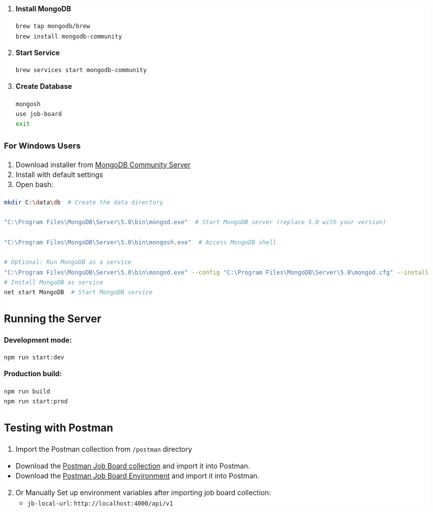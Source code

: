 1. **Install MongoDB**
   ```bash
   brew tap mongodb/brew
   brew install mongodb-community
   ```

2. **Start Service**
   ```bash
   brew services start mongodb-community
   ```

3. **Create Database**
   ```bash
   mongosh
   use job-board
   exit
   ```

### For Windows Users

1. Download installer from [MongoDB Community Server](https://www.mongodb.com/try/download/community)
2. Install with default settings
3. Open bash:
```bash
mkdir C:\data\db  # Create the data directory

"C:\Program Files\MongoDB\Server\5.0\bin\mongod.exe"  # Start MongoDB server (replace 5.0 with your version)

"C:\Program Files\MongoDB\Server\5.0\bin\mongosh.exe"  # Access MongoDB shell

# Optional: Run MongoDB as a service
"C:\Program Files\MongoDB\Server\5.0\bin\mongod.exe" --config "C:\Program Files\MongoDB\Server\5.0\mongod.cfg" --install  # Install MongoDB as service
net start MongoDB  # Start MongoDB service
```

## Running the Server

**Development mode:**
```bash
npm run start:dev
```

**Production build:**
```bash
npm run build
npm run start:prod
```

## Testing with Postman

1. Import the Postman collection from `/postman` directory
- Download the [Postman Job Board collection](./postman/job-board-backend.postman_collection.json) and import it into Postman.
- Download the [Postman Job Board Environment](./postman/job-board.postman_environment.json) and import it into Postman.
2. Or Manually Set up environment variables 
   after importing job board collection:
   - `jb-local-url`: `http://localhost:4000/api/v1`
